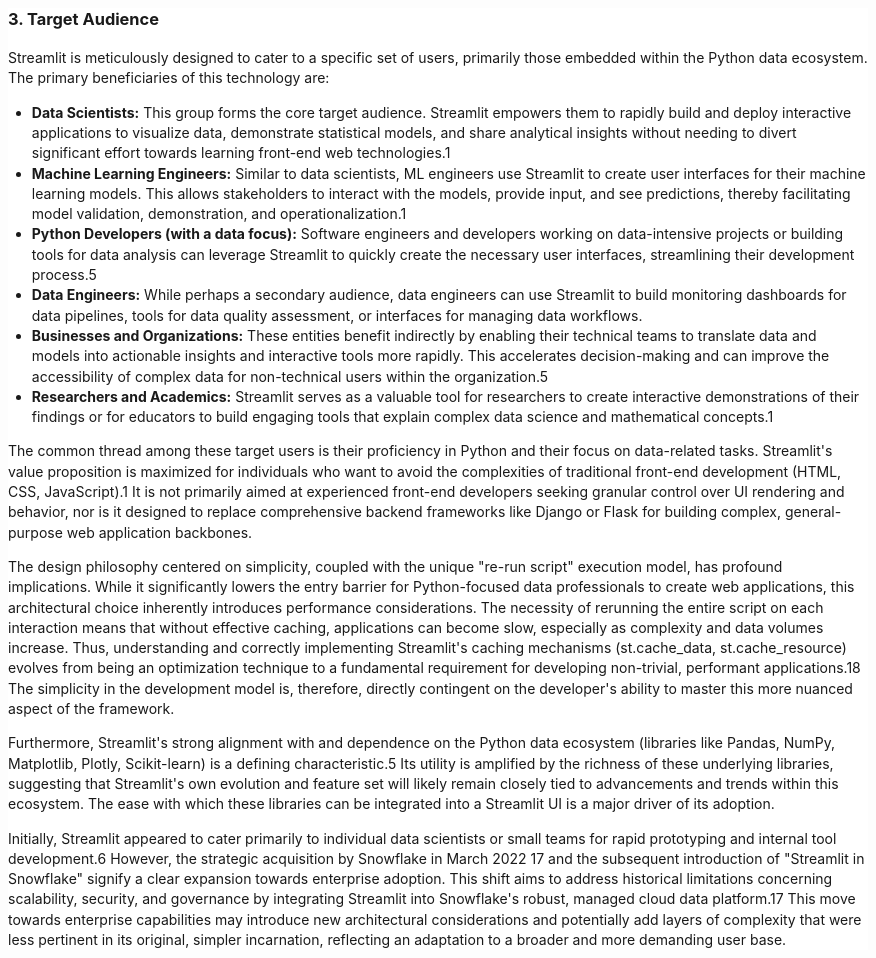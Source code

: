 ### **3\. Target Audience**

Streamlit is meticulously designed to cater to a specific set of users, primarily those embedded within the Python data ecosystem. The primary beneficiaries of this technology are:

* **Data Scientists:** This group forms the core target audience. Streamlit empowers them to rapidly build and deploy interactive applications to visualize data, demonstrate statistical models, and share analytical insights without needing to divert significant effort towards learning front-end web technologies.1  
* **Machine Learning Engineers:** Similar to data scientists, ML engineers use Streamlit to create user interfaces for their machine learning models. This allows stakeholders to interact with the models, provide input, and see predictions, thereby facilitating model validation, demonstration, and operationalization.1  
* **Python Developers (with a data focus):** Software engineers and developers working on data-intensive projects or building tools for data analysis can leverage Streamlit to quickly create the necessary user interfaces, streamlining their development process.5  
* **Data Engineers:** While perhaps a secondary audience, data engineers can use Streamlit to build monitoring dashboards for data pipelines, tools for data quality assessment, or interfaces for managing data workflows.  
* **Businesses and Organizations:** These entities benefit indirectly by enabling their technical teams to translate data and models into actionable insights and interactive tools more rapidly. This accelerates decision-making and can improve the accessibility of complex data for non-technical users within the organization.5  
* **Researchers and Academics:** Streamlit serves as a valuable tool for researchers to create interactive demonstrations of their findings or for educators to build engaging tools that explain complex data science and mathematical concepts.1

The common thread among these target users is their proficiency in Python and their focus on data-related tasks. Streamlit's value proposition is maximized for individuals who want to avoid the complexities of traditional front-end development (HTML, CSS, JavaScript).1 It is not primarily aimed at experienced front-end developers seeking granular control over UI rendering and behavior, nor is it designed to replace comprehensive backend frameworks like Django or Flask for building complex, general-purpose web application backbones.

The design philosophy centered on simplicity, coupled with the unique "re-run script" execution model, has profound implications. While it significantly lowers the entry barrier for Python-focused data professionals to create web applications, this architectural choice inherently introduces performance considerations. The necessity of rerunning the entire script on each interaction means that without effective caching, applications can become slow, especially as complexity and data volumes increase. Thus, understanding and correctly implementing Streamlit's caching mechanisms (st.cache\_data, st.cache\_resource) evolves from being an optimization technique to a fundamental requirement for developing non-trivial, performant applications.18 The simplicity in the development model is, therefore, directly contingent on the developer's ability to master this more nuanced aspect of the framework.

Furthermore, Streamlit's strong alignment with and dependence on the Python data ecosystem (libraries like Pandas, NumPy, Matplotlib, Plotly, Scikit-learn) is a defining characteristic.5 Its utility is amplified by the richness of these underlying libraries, suggesting that Streamlit's own evolution and feature set will likely remain closely tied to advancements and trends within this ecosystem. The ease with which these libraries can be integrated into a Streamlit UI is a major driver of its adoption.

Initially, Streamlit appeared to cater primarily to individual data scientists or small teams for rapid prototyping and internal tool development.6 However, the strategic acquisition by Snowflake in March 2022 17 and the subsequent introduction of "Streamlit in Snowflake" signify a clear expansion towards enterprise adoption. This shift aims to address historical limitations concerning scalability, security, and governance by integrating Streamlit into Snowflake's robust, managed cloud data platform.17 This move towards enterprise capabilities may introduce new architectural considerations and potentially add layers of complexity that were less pertinent in its original, simpler incarnation, reflecting an adaptation to a broader and more demanding user base.
